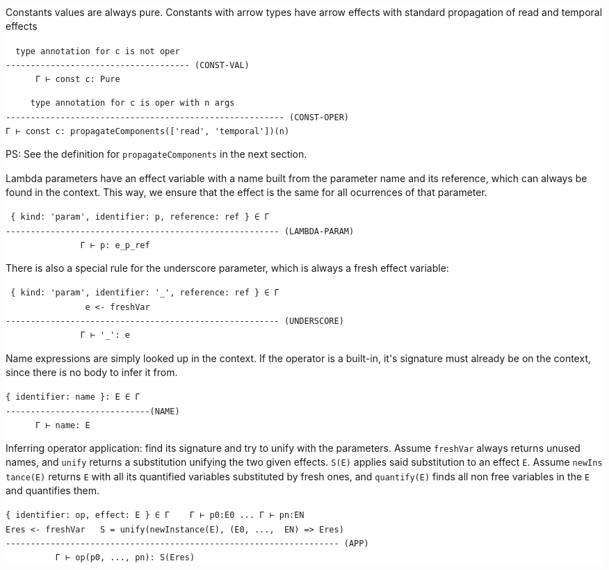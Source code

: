 
Constants values are always pure. Constants with arrow types have arrow effects
with standard propagation of read and temporal effects
```
  type annotation for c is not oper
------------------------------------- (CONST-VAL)
      Γ ⊢ const c: Pure
```

```
     type annotation for c is oper with n args
-------------------------------------------------------- (CONST-OPER)
Γ ⊢ const c: propagateComponents(['read', 'temporal'])(n)
```

PS: See the definition for `propagateComponents` in the next section.

Lambda parameters have an effect variable with a name built from the parameter
name and its reference, which can always be found in the context. This way, we
ensure that the effect is the same for all ocurrences of that parameter.

```
 { kind: 'param', identifier: p, reference: ref } ∈ Γ
------------------------------------------------------- (LAMBDA-PARAM)
               Γ ⊢ p: e_p_ref
```

There is also a special rule for the underscore parameter, which is always a fresh
effect variable:

```
 { kind: 'param', identifier: '_', reference: ref } ∈ Γ
                e <- freshVar
------------------------------------------------------- (UNDERSCORE)
               Γ ⊢ '_': e
```


Name expressions are simply looked up in the context. If the operator is a built-in,
it's signature must already be on the context, since there is no body to infer it from.
```
{ identifier: name }: E ∈ Γ
-----------------------------(NAME)
      Γ ⊢ name: E
```

Inferring operator application: find its signature and try to unify with the
parameters. Assume `freshVar` always returns unused names, and `unify` returns a
substitution unifying the two given effects. `S(E)` applies said substitution to
an effect `E`. Assume `newInstance(E)` returns `E`  with all its quantified variables
substituted by fresh ones, and `quantify(E)` finds all non free variables in the
`E` and quantifies them.

```
{ identifier: op, effect: E } ∈ Γ    Γ ⊢ p0:E0 ... Γ ⊢ pn:EN
Eres <- freshVar   S = unify(newInstance(E), (E0, ...,  EN) => Eres)
------------------------------------------------------------------- (APP)
          Γ ⊢ op(p0, ..., pn): S(Eres)
```
